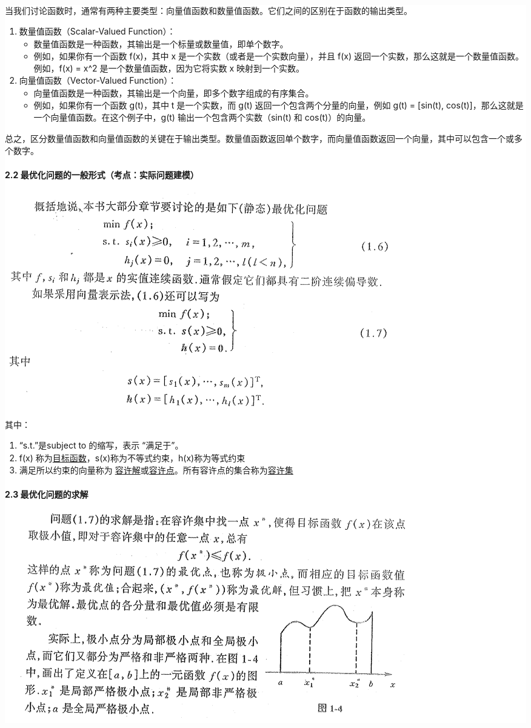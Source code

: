 当我们讨论函数时，通常有两种主要类型：向量值函数和数量值函数。它们之间的区别在于函数的输出类型。

1. 数量值函数（Scalar-Valued Function）：
   - 数量值函数是一种函数，其输出是一个标量或数量值，即单个数字。
   - 例如，如果你有一个函数 f(x)，其中 x 是一个实数（或者是一个实数向量），并且 f(x) 返回一个实数，那么这就是一个数量值函数。例如，f(x) = x^2 是一个数量值函数，因为它将实数 x 映射到一个实数。
2. 向量值函数（Vector-Valued Function）：
   - 向量值函数是一种函数，其输出是一个向量，即多个数字组成的有序集合。
   - 例如，如果你有一个函数 g(t)，其中 t 是一个实数，而 g(t) 返回一个包含两个分量的向量，例如 g(t) = [sin(t), cos(t)]，那么这就是一个向量值函数。在这个例子中，g(t) 输出一个包含两个实数（sin(t) 和 cos(t)）的向量。

总之，区分数量值函数和向量值函数的关键在于输出类型。数量值函数返回单个数字，而向量值函数返回一个向量，其中可以包含一个或多个数字。



#### 2.2 最优化问题的一般形式（考点：实际问题建模）

![在这里插入图片描述](pic/D515B.png)

其中：

1. “s.t.”是subject to 的缩写，表示 “满足于”。
2. f(x) 称为<u>目标函数</u>，s(x)称为不等式约束，h(x)称为等式约束
3. 满足所以约束的向量称为 <u>容许解</u>或<u>容许点</u>。所有容许点的集合称为<u>容许集</u>



#### 2.3 最优化问题的求解

![在这里插入图片描述](pic/FECeB.png)
